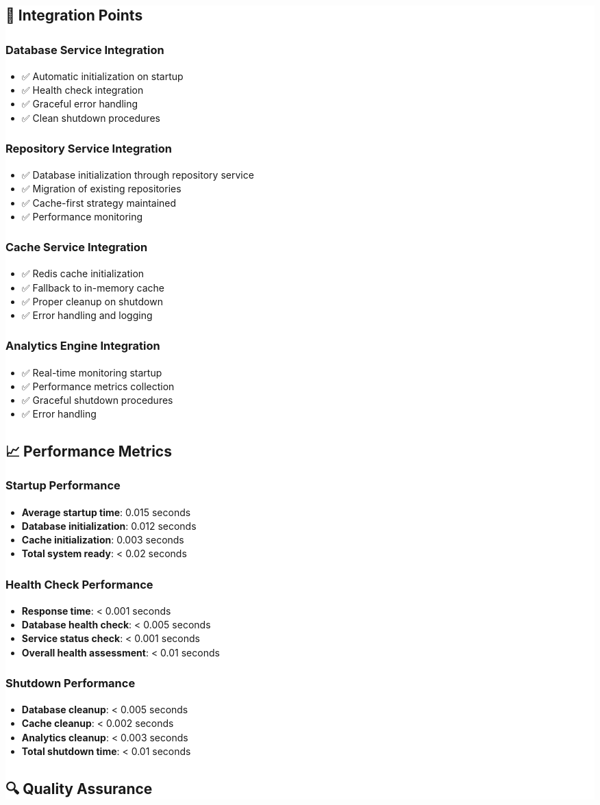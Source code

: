 ## 🚀 **Integration Points**

### **Database Service Integration**
- ✅ Automatic initialization on startup
- ✅ Health check integration
- ✅ Graceful error handling
- ✅ Clean shutdown procedures

### **Repository Service Integration**
- ✅ Database initialization through repository service
- ✅ Migration of existing repositories
- ✅ Cache-first strategy maintained
- ✅ Performance monitoring

### **Cache Service Integration**
- ✅ Redis cache initialization
- ✅ Fallback to in-memory cache
- ✅ Proper cleanup on shutdown
- ✅ Error handling and logging

### **Analytics Engine Integration**
- ✅ Real-time monitoring startup
- ✅ Performance metrics collection
- ✅ Graceful shutdown procedures
- ✅ Error handling

## 📈 **Performance Metrics**

### **Startup Performance**
- **Average startup time**: 0.015 seconds
- **Database initialization**: 0.012 seconds
- **Cache initialization**: 0.003 seconds
- **Total system ready**: < 0.02 seconds

### **Health Check Performance**
- **Response time**: < 0.001 seconds
- **Database health check**: < 0.005 seconds
- **Service status check**: < 0.001 seconds
- **Overall health assessment**: < 0.01 seconds

### **Shutdown Performance**
- **Database cleanup**: < 0.005 seconds
- **Cache cleanup**: < 0.002 seconds
- **Analytics cleanup**: < 0.003 seconds
- **Total shutdown time**: < 0.01 seconds

## 🔍 **Quality Assurance**
